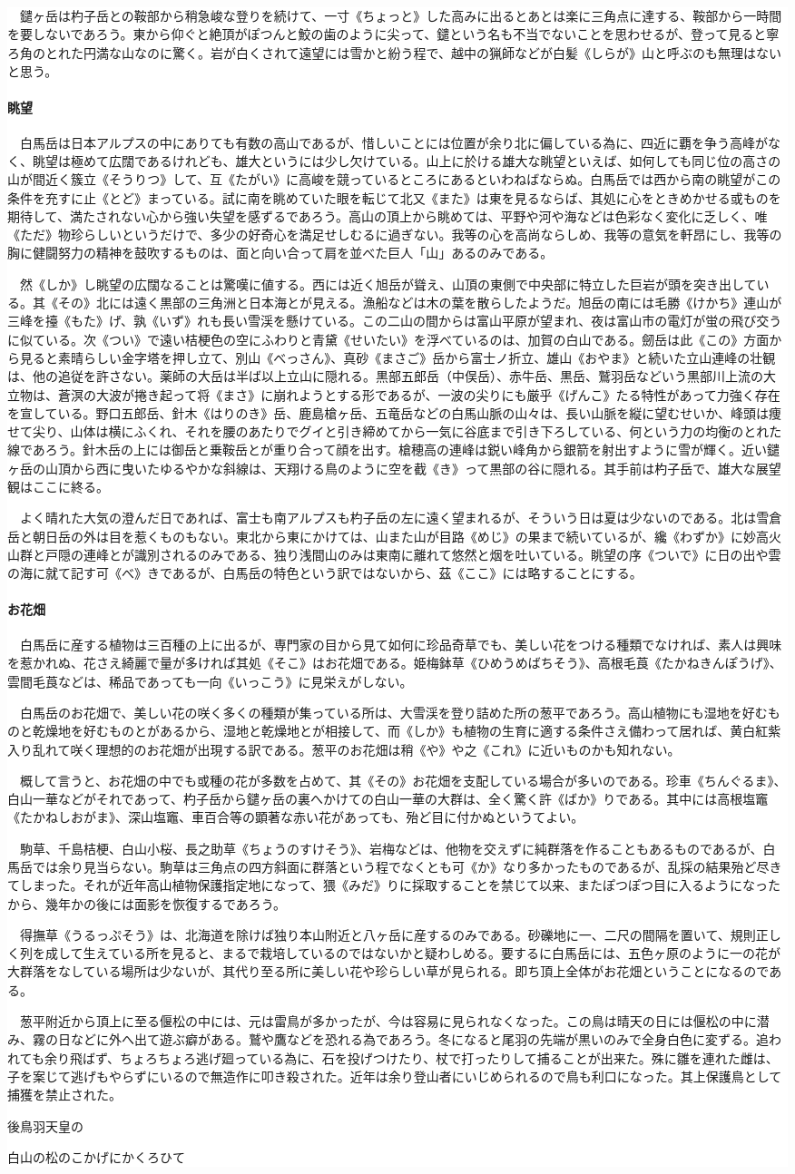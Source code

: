 　鑓ヶ岳は杓子岳との鞍部から稍急峻な登りを続けて、一寸《ちょっと》した高みに出るとあとは楽に三角点に達する、鞍部から一時間を要しないであろう。東から仰ぐと絶頂がぽつんと鮫の歯のように尖って、鑓という名も不当でないことを思わせるが、登って見ると寧ろ角のとれた円満な山なのに驚く。岩が白くされて遠望には雪かと紛う程で、越中の猟師などが白髪《しらが》山と呼ぶのも無理はないと思う。



#### 眺望




　白馬岳は日本アルプスの中にありても有数の高山であるが、惜しいことには位置が余り北に偏している為に、四近に覇を争う高峰がなく、眺望は極めて広闊であるけれども、雄大というには少し欠けている。山上に於ける雄大な眺望といえば、如何しても同じ位の高さの山が間近く簇立《そうりつ》して、互《たがい》に高峻を競っているところにあるといわねばならぬ。白馬岳では西から南の眺望がこの条件を充すに止《とど》まっている。試に南を眺めていた眼を転じて北又《また》は東を見るならば、其処に心をときめかせる或ものを期待して、満たされない心から強い失望を感ずるであろう。高山の頂上から眺めては、平野や河や海などは色彩なく変化に乏しく、唯《ただ》物珍らしいというだけで、多少の好奇心を満足せしむるに過ぎない。我等の心を高尚ならしめ、我等の意気を軒昂にし、我等の胸に健闘努力の精神を鼓吹するものは、面と向い合って肩を並べた巨人「山」あるのみである。

　然《しか》し眺望の広闊なることは驚嘆に値する。西には近く旭岳が聳え、山頂の東側で中央部に特立した巨岩が頭を突き出している。其《その》北には遠く黒部の三角洲と日本海とが見える。漁船などは木の葉を散らしたようだ。旭岳の南には毛勝《けかち》連山が三峰を擡《もた》げ、孰《いず》れも長い雪渓を懸けている。この二山の間からは富山平原が望まれ、夜は富山市の電灯が蛍の飛び交うに似ている。次《つい》で遠い桔梗色の空にふわりと青黛《せいたい》を浮べているのは、加賀の白山である。劒岳は此《この》方面から見ると素晴らしい金字塔を押し立て、別山《べっさん》、真砂《まさご》岳から富士ノ折立、雄山《おやま》と続いた立山連峰の壮観は、他の追従を許さない。薬師の大岳は半ば以上立山に隠れる。黒部五郎岳（中俣岳）、赤牛岳、黒岳、鷲羽岳などいう黒部川上流の大立物は、蒼溟の大波が捲き起って将《まさ》に崩れようとする形であるが、一波の尖りにも厳乎《げんこ》たる特性があって力強く存在を宣している。野口五郎岳、針木《はりのき》岳、鹿島槍ヶ岳、五竜岳などの白馬山脈の山々は、長い山脈を縦に望むせいか、峰頭は痩せて尖り、山体は横にふくれ、それを腰のあたりでグイと引き締めてから一気に谷底まで引き下ろしている、何という力の均衡のとれた線であろう。針木岳の上には御岳と乗鞍岳とが重り合って顔を出す。槍穂高の連峰は鋭い峰角から銀箭を射出すように雪が輝く。近い鑓ヶ岳の山頂から西に曳いたゆるやかな斜線は、天翔ける鳥のように空を截《き》って黒部の谷に隠れる。其手前は杓子岳で、雄大な展望観はここに終る。

　よく晴れた大気の澄んだ日であれば、富士も南アルプスも杓子岳の左に遠く望まれるが、そういう日は夏は少ないのである。北は雪倉岳と朝日岳の外は目を惹くものもない。東北から東にかけては、山また山が目路《めじ》の果まで続いているが、纔《わずか》に妙高火山群と戸隠の連峰とが識別されるのみである、独り浅間山のみは東南に離れて悠然と烟を吐いている。眺望の序《ついで》に日の出や雲の海に就て記す可《べ》きであるが、白馬岳の特色という訳ではないから、茲《ここ》には略することにする。



#### お花畑




　白馬岳に産する植物は三百種の上に出るが、専門家の目から見て如何に珍品奇草でも、美しい花をつける種類でなければ、素人は興味を惹かれぬ、花さえ綺麗で量が多ければ其処《そこ》はお花畑である。姫梅鉢草《ひめうめばちそう》、高根毛莨《たかねきんぽうげ》、雲間毛莨などは、稀品であっても一向《いっこう》に見栄えがしない。

　白馬岳のお花畑で、美しい花の咲く多くの種類が集っている所は、大雪渓を登り詰めた所の葱平であろう。高山植物にも湿地を好むものと乾燥地を好むものとがあるから、湿地と乾燥地とが相接して、而《しか》も植物の生育に適する条件さえ備わって居れば、黄白紅紫入り乱れて咲く理想的のお花畑が出現する訳である。葱平のお花畑は稍《や》や之《これ》に近いものかも知れない。

　概して言うと、お花畑の中でも或種の花が多数を占めて、其《その》お花畑を支配している場合が多いのである。珍車《ちんぐるま》、白山一華などがそれであって、杓子岳から鑓ヶ岳の裏へかけての白山一華の大群は、全く驚く許《ばか》りである。其中には高根塩竈《たかねしおがま》、深山塩竈、車百合等の顕著な赤い花があっても、殆ど目に付かぬというてよい。

　駒草、千島桔梗、白山小桜、長之助草《ちょうのすけそう》、岩梅などは、他物を交えずに純群落を作ることもあるものであるが、白馬岳では余り見当らない。駒草は三角点の四方斜面に群落という程でなくとも可《か》なり多かったものであるが、乱採の結果殆ど尽きてしまった。それが近年高山植物保護指定地になって、猥《みだ》りに採取することを禁じて以来、またぽつぽつ目に入るようになったから、幾年かの後には面影を恢復するであろう。

　得撫草《うるっぷそう》は、北海道を除けば独り本山附近と八ヶ岳に産するのみである。砂礫地に一、二尺の間隔を置いて、規則正しく列を成して生えている所を見ると、まるで栽培しているのではないかと疑わしめる。要するに白馬岳には、五色ヶ原のように一の花が大群落をなしている場所は少ないが、其代り至る所に美しい花や珍らしい草が見られる。即ち頂上全体がお花畑ということになるのである。

　葱平附近から頂上に至る偃松の中には、元は雷鳥が多かったが、今は容易に見られなくなった。この鳥は晴天の日には偃松の中に潜み、霧の日などに外へ出て遊ぶ癖がある。鷲や鷹などを恐れる為であろう。冬になると尾羽の先端が黒いのみで全身白色に変ずる。追われても余り飛ばず、ちょろちょろ逃げ廻っている為に、石を投げつけたり、杖で打ったりして捕ることが出来た。殊に雛を連れた雌は、子を案じて逃げもやらずにいるので無造作に叩き殺された。近年は余り登山者にいじめられるので鳥も利口になった。其上保護鳥として捕獲を禁止された。

後鳥羽天皇の




白山の松のこかげにかくろひて
